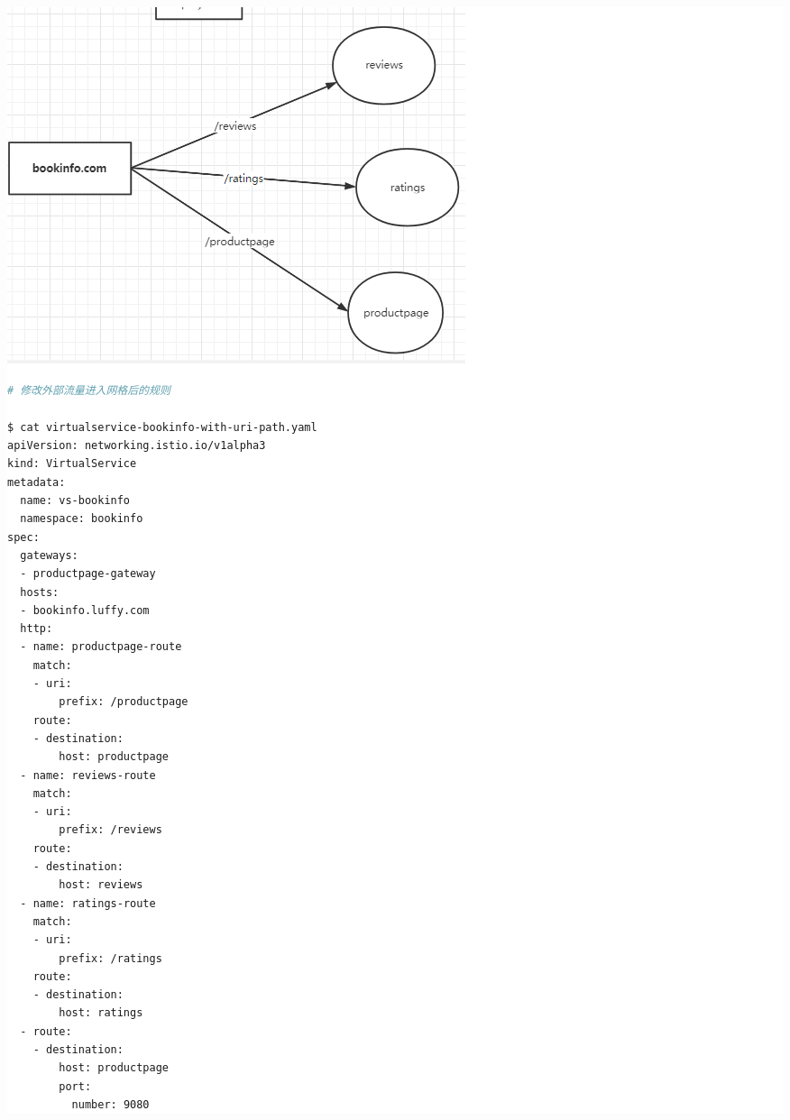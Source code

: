 ![img](10基于Istio实现微服务治理.assets/ll-4.jpg)

```bash
# 修改外部流量进入网格后的规则

$ cat virtualservice-bookinfo-with-uri-path.yaml
apiVersion: networking.istio.io/v1alpha3
kind: VirtualService
metadata:
  name: vs-bookinfo
  namespace: bookinfo
spec:
  gateways:
  - productpage-gateway
  hosts:
  - bookinfo.luffy.com
  http:
  - name: productpage-route
    match:
    - uri:
        prefix: /productpage
    route:
    - destination:
        host: productpage
  - name: reviews-route
    match:
    - uri:
        prefix: /reviews
    route:
    - destination:
        host: reviews
  - name: ratings-route
    match:
    - uri:
        prefix: /ratings
    route:
    - destination:
        host: ratings
  - route:
    - destination:
        host: productpage
        port:
          number: 9080
```
